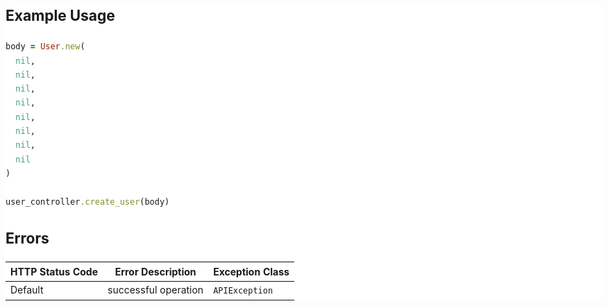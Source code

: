 ## Example Usage

```ruby
body = User.new(
  nil,
  nil,
  nil,
  nil,
  nil,
  nil,
  nil,
  nil
)

user_controller.create_user(body)
```

## Errors

| HTTP Status Code | Error Description | Exception Class |
|  --- | --- | --- |
| Default | successful operation | `APIException` |

